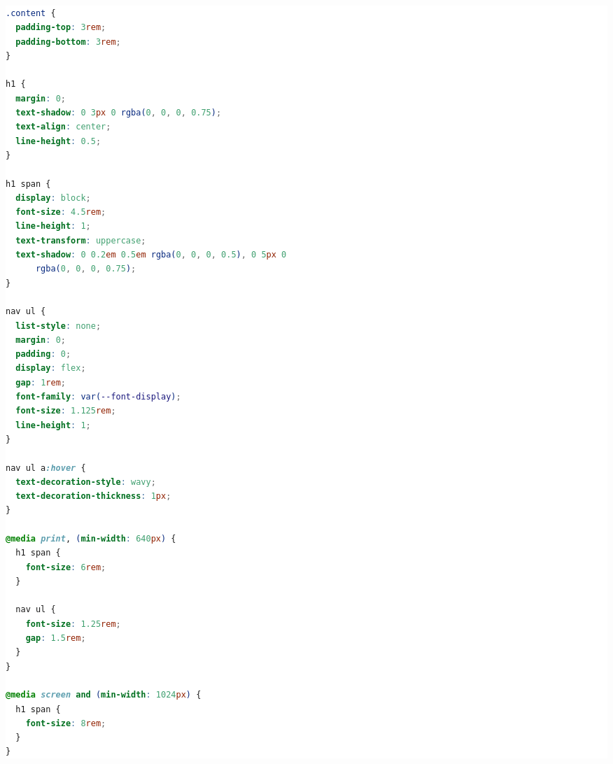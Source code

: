 ```css filename=app/styles/index.css
.content {
  padding-top: 3rem;
  padding-bottom: 3rem;
}

h1 {
  margin: 0;
  text-shadow: 0 3px 0 rgba(0, 0, 0, 0.75);
  text-align: center;
  line-height: 0.5;
}

h1 span {
  display: block;
  font-size: 4.5rem;
  line-height: 1;
  text-transform: uppercase;
  text-shadow: 0 0.2em 0.5em rgba(0, 0, 0, 0.5), 0 5px 0
      rgba(0, 0, 0, 0.75);
}

nav ul {
  list-style: none;
  margin: 0;
  padding: 0;
  display: flex;
  gap: 1rem;
  font-family: var(--font-display);
  font-size: 1.125rem;
  line-height: 1;
}

nav ul a:hover {
  text-decoration-style: wavy;
  text-decoration-thickness: 1px;
}

@media print, (min-width: 640px) {
  h1 span {
    font-size: 6rem;
  }

  nav ul {
    font-size: 1.25rem;
    gap: 1.5rem;
  }
}

@media screen and (min-width: 1024px) {
  h1 span {
    font-size: 8rem;
  }
}
```
